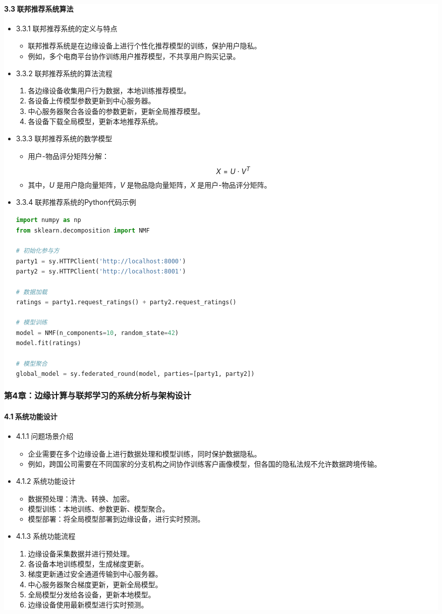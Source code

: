 #### 3.3 联邦推荐系统算法
- 3.3.1 联邦推荐系统的定义与特点
  - 联邦推荐系统是在边缘设备上进行个性化推荐模型的训练，保护用户隐私。
  - 例如，多个电商平台协作训练用户推荐模型，不共享用户购买记录。

- 3.3.2 联邦推荐系统的算法流程
  1. 各边缘设备收集用户行为数据，本地训练推荐模型。
  2. 各设备上传模型参数更新到中心服务器。
  3. 中心服务器聚合各设备的参数更新，更新全局推荐模型。
  4. 各设备下载全局模型，更新本地推荐系统。

- 3.3.3 联邦推荐系统的数学模型
  - 用户-物品评分矩阵分解：$$ X = U \cdot V^T $$
  - 其中，$U$ 是用户隐向量矩阵，$V$ 是物品隐向量矩阵，$X$ 是用户-物品评分矩阵。

- 3.3.4 联邦推荐系统的Python代码示例
  ```python
  import numpy as np
  from sklearn.decomposition import NMF

  # 初始化参与方
  party1 = sy.HTTPClient('http://localhost:8000')
  party2 = sy.HTTPClient('http://localhost:8001')

  # 数据加载
  ratings = party1.request_ratings() + party2.request_ratings()

  # 模型训练
  model = NMF(n_components=10, random_state=42)
  model.fit(ratings)

  # 模型聚合
  global_model = sy.federated_round(model, parties=[party1, party2])
  ```

### 第4章：边缘计算与联邦学习的系统分析与架构设计

#### 4.1 系统功能设计
- 4.1.1 问题场景介绍
  - 企业需要在多个边缘设备上进行数据处理和模型训练，同时保护数据隐私。
  - 例如，跨国公司需要在不同国家的分支机构之间协作训练客户画像模型，但各国的隐私法规不允许数据跨境传输。

- 4.1.2 系统功能设计
  - 数据预处理：清洗、转换、加密。
  - 模型训练：本地训练、参数更新、模型聚合。
  - 模型部署：将全局模型部署到边缘设备，进行实时预测。

- 4.1.3 系统功能流程
  1. 边缘设备采集数据并进行预处理。
  2. 各设备本地训练模型，生成梯度更新。
  3. 梯度更新通过安全通道传输到中心服务器。
  4. 中心服务器聚合梯度更新，更新全局模型。
  5. 全局模型分发给各设备，更新本地模型。
  6. 边缘设备使用最新模型进行实时预测。
